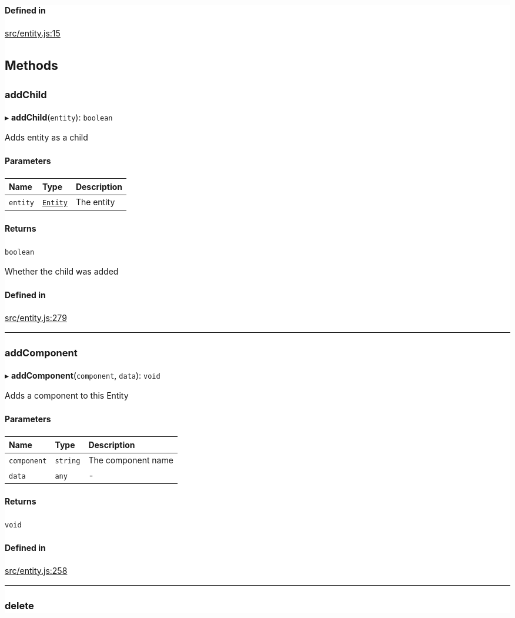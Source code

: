 #### Defined in

[src/entity.js:15](https://github.com/playcanvas/editor-api/blob/08f5d47/src/entity.js#L15)

## Methods

### addChild

▸ **addChild**(`entity`): `boolean`

Adds entity as a child

#### Parameters

| Name | Type | Description |
| :------ | :------ | :------ |
| `entity` | [`Entity`](Entity.md) | The entity |

#### Returns

`boolean`

Whether the child was added

#### Defined in

[src/entity.js:279](https://github.com/playcanvas/editor-api/blob/08f5d47/src/entity.js#L279)

___

### addComponent

▸ **addComponent**(`component`, `data`): `void`

Adds a component to this Entity

#### Parameters

| Name | Type | Description |
| :------ | :------ | :------ |
| `component` | `string` | The component name |
| `data` | `any` | - |

#### Returns

`void`

#### Defined in

[src/entity.js:258](https://github.com/playcanvas/editor-api/blob/08f5d47/src/entity.js#L258)

___

### delete
